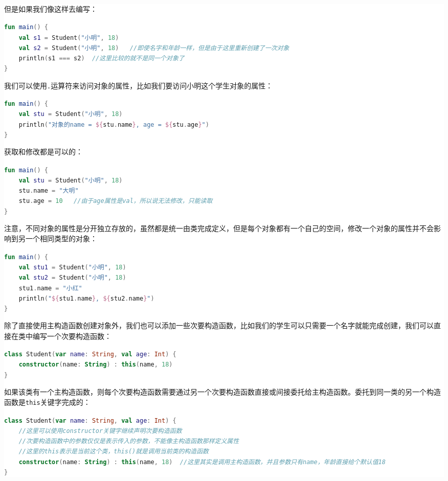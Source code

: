 但是如果我们像这样去编写：

```kotlin
fun main() {
    val s1 = Student("小明", 18)
    val s2 = Student("小明", 18)   //即使名字和年龄一样，但是由于这里重新创建了一次对象
    println(s1 === s2)  //这里比较的就不是同一个对象了
}
```

我们可以使用`.`运算符来访问对象的属性，比如我们要访问小明这个学生对象的属性：

```kotlin
fun main() {
    val stu = Student("小明", 18)
    println("对象的name = ${stu.name}, age = ${stu.age}")
}
```

获取和修改都是可以的：

```kotlin
fun main() {
    val stu = Student("小明", 18)
    stu.name = "大明"
    stu.age = 10   //由于age属性是val，所以说无法修改，只能读取
}
```

注意，不同对象的属性是分开独立存放的，虽然都是统一由类完成定义，但是每个对象都有一个自己的空间，修改一个对象的属性并不会影响到另一个相同类型的对象：

```kotlin
fun main() {
    val stu1 = Student("小明", 18)
    val stu2 = Student("小明", 18)
    stu1.name = "小红"
    println("${stu1.name}, ${stu2.name}")
}
```

除了直接使用主构造函数创建对象外，我们也可以添加一些次要构造函数，比如我们的学生可以只需要一个名字就能完成创建，我们可以直接在类中编写一个次要构造函数：

```kotlin
class Student(var name: String, val age: Int) {
    constructor(name: String) : this(name, 18)
}
```

如果该类有一个主构造函数，则每个次要构造函数需要通过另一个次要构造函数直接或间接委托给主构造函数。委托到同一类的另一个构造函数是`this`关键字完成的：

```kotlin
class Student(var name: String, val age: Int) {
  	//这里可以使用constructor关键字继续声明次要构造函数
  	//次要构造函数中的参数仅仅是表示传入的参数，不能像主构造函数那样定义属性
  	//这里的this表示是当前这个类，this()就是调用当前类的构造函数
    constructor(name: String) : this(name, 18)  //这里其实是调用主构造函数，并且参数只有name，年龄直接给个默认值18
}
```
